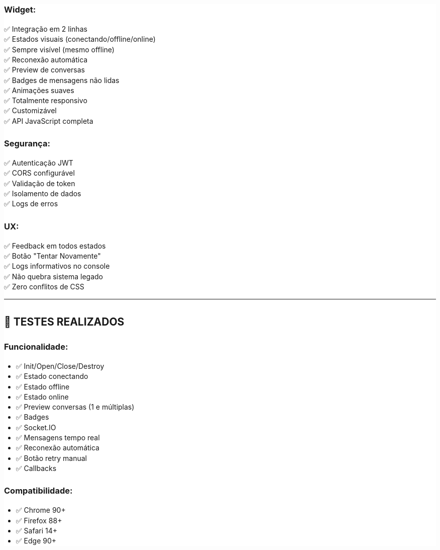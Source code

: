 ### **Widget:**
✅ Integração em 2 linhas  
✅ Estados visuais (conectando/offline/online)  
✅ Sempre visível (mesmo offline)  
✅ Reconexão automática  
✅ Preview de conversas  
✅ Badges de mensagens não lidas  
✅ Animações suaves  
✅ Totalmente responsivo  
✅ Customizável  
✅ API JavaScript completa  

### **Segurança:**
✅ Autenticação JWT  
✅ CORS configurável  
✅ Validação de token  
✅ Isolamento de dados  
✅ Logs de erros  

### **UX:**
✅ Feedback em todos estados  
✅ Botão "Tentar Novamente"  
✅ Logs informativos no console  
✅ Não quebra sistema legado  
✅ Zero conflitos de CSS  

---

## 🧪 **TESTES REALIZADOS**

### **Funcionalidade:**
- ✅ Init/Open/Close/Destroy
- ✅ Estado conectando
- ✅ Estado offline
- ✅ Estado online
- ✅ Preview conversas (1 e múltiplas)
- ✅ Badges
- ✅ Socket.IO
- ✅ Mensagens tempo real
- ✅ Reconexão automática
- ✅ Botão retry manual
- ✅ Callbacks

### **Compatibilidade:**
- ✅ Chrome 90+
- ✅ Firefox 88+
- ✅ Safari 14+
- ✅ Edge 90+
